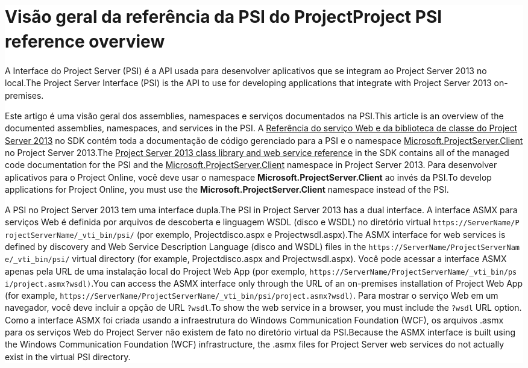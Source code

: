 # <a name="project-psi-reference-overview"></a><span data-ttu-id="6d5b9-104">Visão geral da referência da PSI do Project</span><span class="sxs-lookup"><span data-stu-id="6d5b9-104">Project PSI reference overview</span></span>

<span data-ttu-id="6d5b9-105">A Interface do Project Server (PSI) é a API usada para desenvolver aplicativos que se integram ao Project Server 2013 no local.</span><span class="sxs-lookup"><span data-stu-id="6d5b9-105">The Project Server Interface (PSI) is the API to use for developing applications that integrate with Project Server 2013 on-premises.</span></span>
  
<span data-ttu-id="6d5b9-106">Este artigo é uma visão geral dos assemblies, namespaces e serviços documentados na PSI.</span><span class="sxs-lookup"><span data-stu-id="6d5b9-106">This article is an overview of the documented assemblies, namespaces, and services in the PSI.</span></span> <span data-ttu-id="6d5b9-107">A [Referência do serviço Web e da biblioteca de classe do Project Server 2013](https://msdn.microsoft.com/library/ef1830e0-3c9a-4f98-aa0a-5556c298e7d1%28Office.15%29.aspx) no SDK contém toda a documentação de código gerenciado para a PSI e o namespace [Microsoft.ProjectServer.Client](https://msdn.microsoft.com/library/Microsoft.ProjectServer.Client.aspx) no Project Server 2013.</span><span class="sxs-lookup"><span data-stu-id="6d5b9-107">The [Project Server 2013 class library and web service reference](https://msdn.microsoft.com/library/ef1830e0-3c9a-4f98-aa0a-5556c298e7d1%28Office.15%29.aspx) in the SDK contains all of the managed code documentation for the PSI and the [Microsoft.ProjectServer.Client](https://msdn.microsoft.com/library/Microsoft.ProjectServer.Client.aspx) namespace in Project Server 2013.</span></span> <span data-ttu-id="6d5b9-108">Para desenvolver aplicativos para o Project Online, você deve usar o namespace **Microsoft.ProjectServer.Client** ao invés da PSI.</span><span class="sxs-lookup"><span data-stu-id="6d5b9-108">To develop applications for Project Online, you must use the **Microsoft.ProjectServer.Client** namespace instead of the PSI.</span></span> 

<span data-ttu-id="6d5b9-109">A PSI no Project Server 2013 tem uma interface dupla.</span><span class="sxs-lookup"><span data-stu-id="6d5b9-109">The PSI in Project Server 2013 has a dual interface.</span></span> <span data-ttu-id="6d5b9-110">A interface ASMX para serviços Web é definida por arquivos de descoberta e linguagem WSDL (disco e WSDL) no diretório virtual `https://ServerName/ProjectServerName/_vti_bin/psi/` (por exemplo, Projectdisco.aspx e Projectwsdl.aspx).</span><span class="sxs-lookup"><span data-stu-id="6d5b9-110">The ASMX interface for web services is defined by discovery and Web Service Description Language (disco and WSDL) files in the  `https://ServerName/ProjectServerName/_vti_bin/psi/` virtual directory (for example, Projectdisco.aspx and Projectwsdl.aspx).</span></span> <span data-ttu-id="6d5b9-111">Você pode acessar a interface ASMX apenas pela URL de uma instalação local do Project Web App (por exemplo, `https://ServerName/ProjectServerName/_vti_bin/psi/project.asmx?wsdl)`.</span><span class="sxs-lookup"><span data-stu-id="6d5b9-111">You can access the ASMX interface only through the URL of an on-premises installation of Project Web App (for example,  `https://ServerName/ProjectServerName/_vti_bin/psi/project.asmx?wsdl)`.</span></span> <span data-ttu-id="6d5b9-112">Para mostrar o serviço Web em um navegador, você deve incluir a opção de URL `?wsdl`.</span><span class="sxs-lookup"><span data-stu-id="6d5b9-112">To show the web service in a browser, you must include the  `?wsdl` URL option.</span></span> <span data-ttu-id="6d5b9-113">Como a interface ASMX foi criada usando a infraestrutura do Windows Communication Foundation (WCF), os arquivos .asmx para os serviços Web do Project Server não existem de fato no diretório virtual da PSI.</span><span class="sxs-lookup"><span data-stu-id="6d5b9-113">Because the ASMX interface is built using the Windows Communication Foundation (WCF) infrastructure, the .asmx files for Project Server web services do not actually exist in the virtual PSI directory.</span></span> 
  